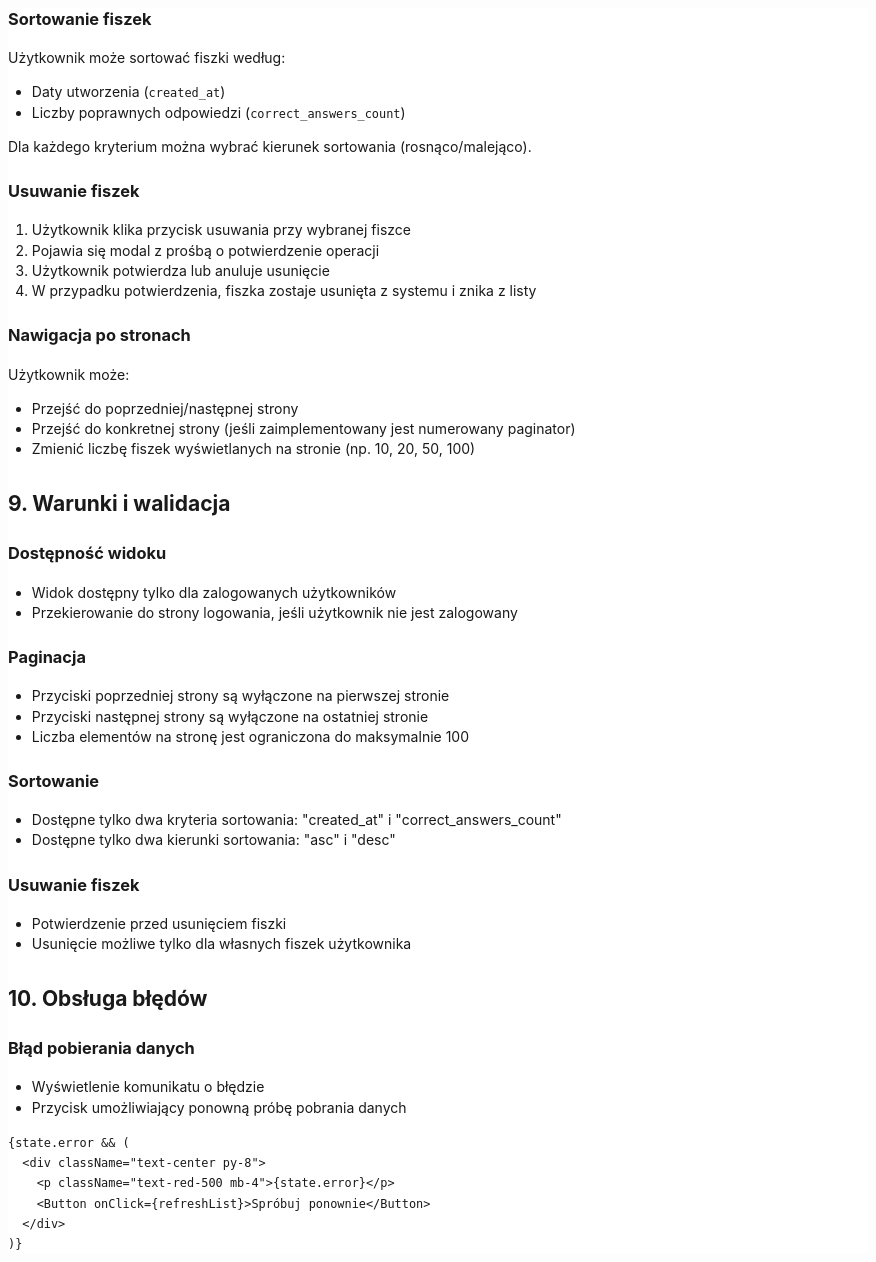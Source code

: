 ### Sortowanie fiszek
Użytkownik może sortować fiszki według:
- Daty utworzenia (`created_at`)
- Liczby poprawnych odpowiedzi (`correct_answers_count`)

Dla każdego kryterium można wybrać kierunek sortowania (rosnąco/malejąco).

### Usuwanie fiszek
1. Użytkownik klika przycisk usuwania przy wybranej fiszce
2. Pojawia się modal z prośbą o potwierdzenie operacji
3. Użytkownik potwierdza lub anuluje usunięcie
4. W przypadku potwierdzenia, fiszka zostaje usunięta z systemu i znika z listy

### Nawigacja po stronach
Użytkownik może:
- Przejść do poprzedniej/następnej strony
- Przejść do konkretnej strony (jeśli zaimplementowany jest numerowany paginator)
- Zmienić liczbę fiszek wyświetlanych na stronie (np. 10, 20, 50, 100)

## 9. Warunki i walidacja

### Dostępność widoku
- Widok dostępny tylko dla zalogowanych użytkowników
- Przekierowanie do strony logowania, jeśli użytkownik nie jest zalogowany

### Paginacja
- Przyciski poprzedniej strony są wyłączone na pierwszej stronie
- Przyciski następnej strony są wyłączone na ostatniej stronie
- Liczba elementów na stronę jest ograniczona do maksymalnie 100

### Sortowanie
- Dostępne tylko dwa kryteria sortowania: "created_at" i "correct_answers_count"
- Dostępne tylko dwa kierunki sortowania: "asc" i "desc"

### Usuwanie fiszek
- Potwierdzenie przed usunięciem fiszki
- Usunięcie możliwe tylko dla własnych fiszek użytkownika

## 10. Obsługa błędów

### Błąd pobierania danych
- Wyświetlenie komunikatu o błędzie
- Przycisk umożliwiający ponowną próbę pobrania danych

```tsx
{state.error && (
  <div className="text-center py-8">
    <p className="text-red-500 mb-4">{state.error}</p>
    <Button onClick={refreshList}>Spróbuj ponownie</Button>
  </div>
)}
```
